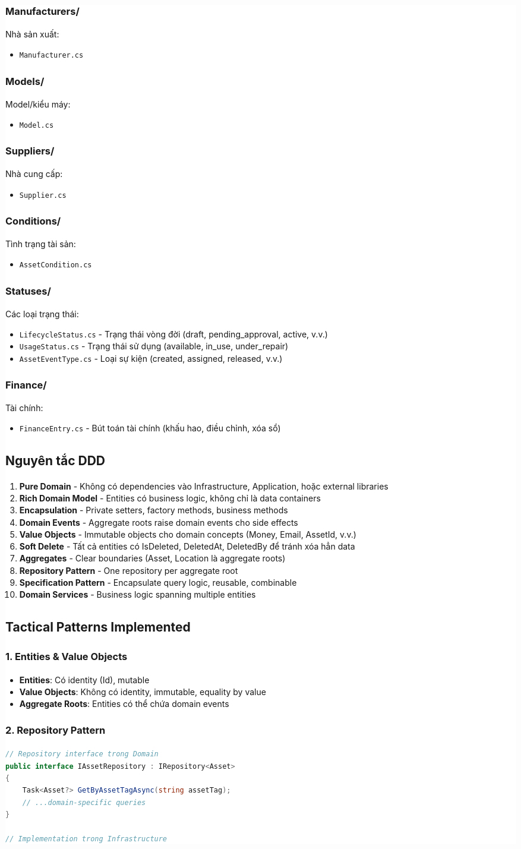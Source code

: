 ### Manufacturers/
Nhà sản xuất:
- `Manufacturer.cs`

### Models/
Model/kiểu máy:
- `Model.cs`

### Suppliers/
Nhà cung cấp:
- `Supplier.cs`

### Conditions/
Tình trạng tài sản:
- `AssetCondition.cs`

### Statuses/
Các loại trạng thái:
- `LifecycleStatus.cs` - Trạng thái vòng đời (draft, pending_approval, active, v.v.)
- `UsageStatus.cs` - Trạng thái sử dụng (available, in_use, under_repair)
- `AssetEventType.cs` - Loại sự kiện (created, assigned, released, v.v.)

### Finance/
Tài chính:
- `FinanceEntry.cs` - Bút toán tài chính (khấu hao, điều chỉnh, xóa sổ)

## Nguyên tắc DDD

1. **Pure Domain** - Không có dependencies vào Infrastructure, Application, hoặc external libraries
2. **Rich Domain Model** - Entities có business logic, không chỉ là data containers
3. **Encapsulation** - Private setters, factory methods, business methods
4. **Domain Events** - Aggregate roots raise domain events cho side effects
5. **Value Objects** - Immutable objects cho domain concepts (Money, Email, AssetId, v.v.)
6. **Soft Delete** - Tất cả entities có IsDeleted, DeletedAt, DeletedBy để tránh xóa hẳn data
7. **Aggregates** - Clear boundaries (Asset, Location là aggregate roots)
8. **Repository Pattern** - One repository per aggregate root
9. **Specification Pattern** - Encapsulate query logic, reusable, combinable
10. **Domain Services** - Business logic spanning multiple entities

## Tactical Patterns Implemented

### 1. Entities & Value Objects
- **Entities**: Có identity (Id), mutable
- **Value Objects**: Không có identity, immutable, equality by value
- **Aggregate Roots**: Entities có thể chứa domain events

### 2. Repository Pattern
```csharp
// Repository interface trong Domain
public interface IAssetRepository : IRepository<Asset>
{
    Task<Asset?> GetByAssetTagAsync(string assetTag);
    // ...domain-specific queries
}

// Implementation trong Infrastructure
```
